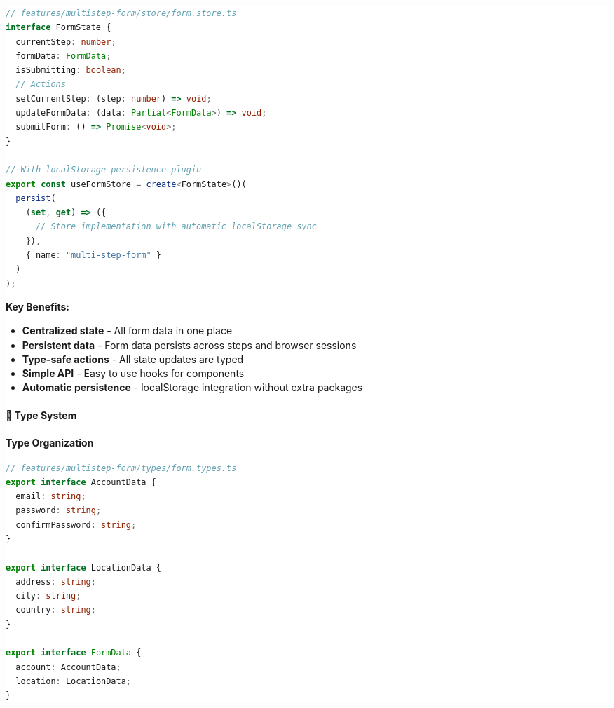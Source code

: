 ```typescript
// features/multistep-form/store/form.store.ts
interface FormState {
  currentStep: number;
  formData: FormData;
  isSubmitting: boolean;
  // Actions
  setCurrentStep: (step: number) => void;
  updateFormData: (data: Partial<FormData>) => void;
  submitForm: () => Promise<void>;
}

// With localStorage persistence plugin
export const useFormStore = create<FormState>()(
  persist(
    (set, get) => ({
      // Store implementation with automatic localStorage sync
    }),
    { name: "multi-step-form" }
  )
);
```

**Key Benefits:**

- **Centralized state** - All form data in one place
- **Persistent data** - Form data persists across steps and browser sessions
- **Type-safe actions** - All state updates are typed
- **Simple API** - Easy to use hooks for components
- **Automatic persistence** - localStorage integration without extra packages

#### 📝 Type System

**Type Organization**

```typescript
// features/multistep-form/types/form.types.ts
export interface AccountData {
  email: string;
  password: string;
  confirmPassword: string;
}

export interface LocationData {
  address: string;
  city: string;
  country: string;
}

export interface FormData {
  account: AccountData;
  location: LocationData;
}
```
